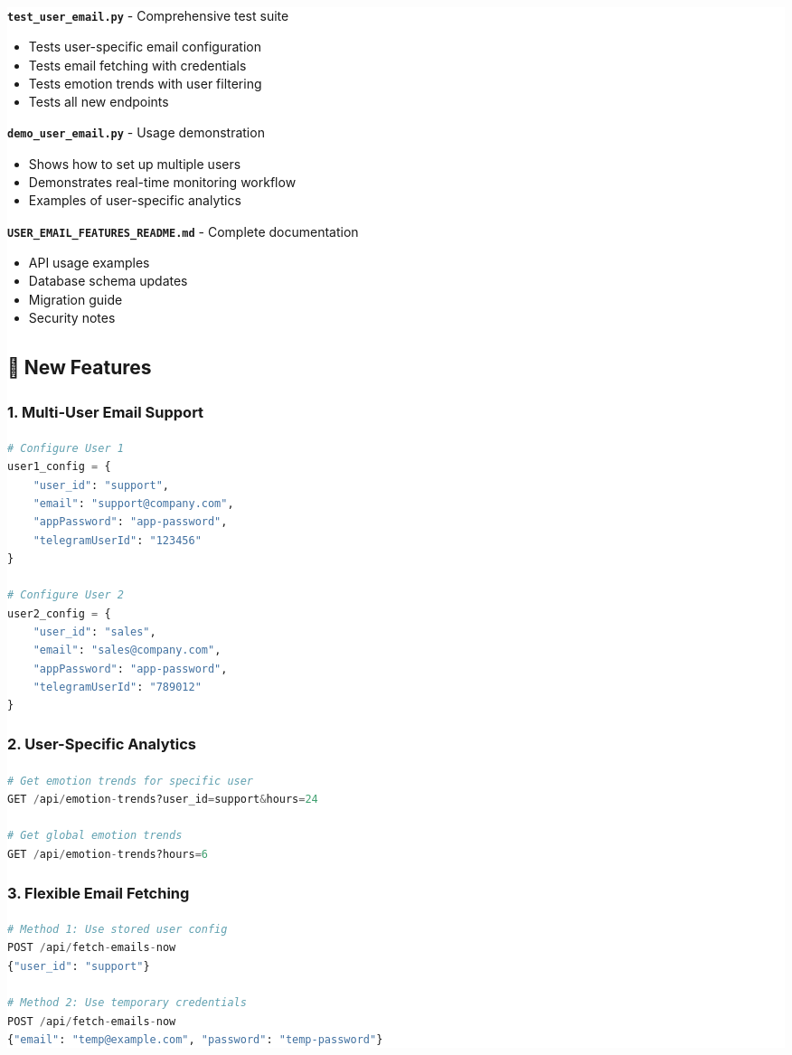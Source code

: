 **`test_user_email.py`** - Comprehensive test suite
- Tests user-specific email configuration
- Tests email fetching with credentials
- Tests emotion trends with user filtering
- Tests all new endpoints

**`demo_user_email.py`** - Usage demonstration
- Shows how to set up multiple users
- Demonstrates real-time monitoring workflow
- Examples of user-specific analytics

**`USER_EMAIL_FEATURES_README.md`** - Complete documentation
- API usage examples
- Database schema updates
- Migration guide
- Security notes

## 🚀 New Features

### 1. Multi-User Email Support
```python
# Configure User 1
user1_config = {
    "user_id": "support",
    "email": "support@company.com", 
    "appPassword": "app-password",
    "telegramUserId": "123456"
}

# Configure User 2  
user2_config = {
    "user_id": "sales",
    "email": "sales@company.com",
    "appPassword": "app-password", 
    "telegramUserId": "789012"
}
```

### 2. User-Specific Analytics
```python
# Get emotion trends for specific user
GET /api/emotion-trends?user_id=support&hours=24

# Get global emotion trends
GET /api/emotion-trends?hours=6
```

### 3. Flexible Email Fetching
```python
# Method 1: Use stored user config
POST /api/fetch-emails-now
{"user_id": "support"}

# Method 2: Use temporary credentials
POST /api/fetch-emails-now  
{"email": "temp@example.com", "password": "temp-password"}
```

